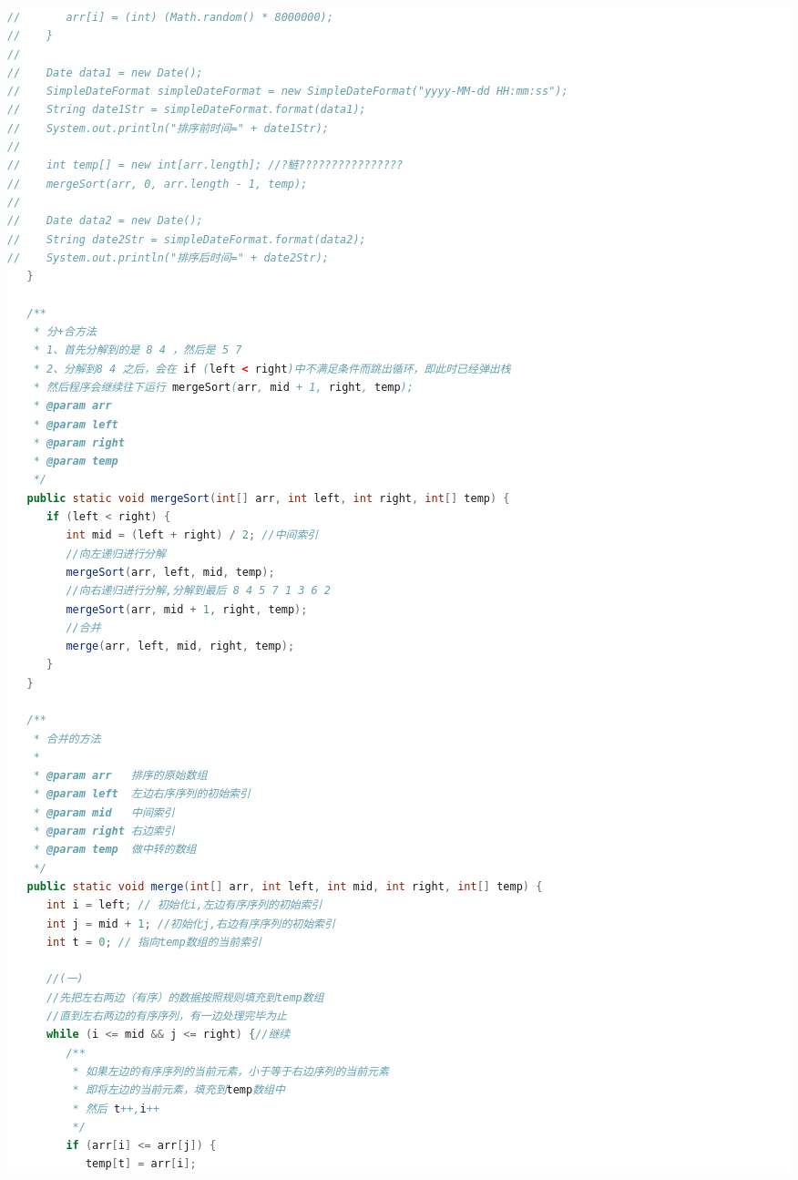 ```java
//       arr[i] = (int) (Math.random() * 8000000);
//    }
//
//    Date data1 = new Date();
//    SimpleDateFormat simpleDateFormat = new SimpleDateFormat("yyyy-MM-dd HH:mm:ss");
//    String date1Str = simpleDateFormat.format(data1);
//    System.out.println("排序前时间=" + date1Str);
//
//    int temp[] = new int[arr.length]; //?鲢????????????????
//    mergeSort(arr, 0, arr.length - 1, temp);
//
//    Date data2 = new Date();
//    String date2Str = simpleDateFormat.format(data2);
//    System.out.println("排序后时间=" + date2Str);
   }

   /**
    * 分+合方法
    * 1、首先分解到的是 8 4 ，然后是 5 7
    * 2、分解到8 4 之后，会在 if (left < right)中不满足条件而跳出循环，即此时已经弹出栈
    * 然后程序会继续往下运行 mergeSort(arr, mid + 1, right, temp);
    * @param arr
    * @param left
    * @param right
    * @param temp
    */
   public static void mergeSort(int[] arr, int left, int right, int[] temp) {
      if (left < right) {
         int mid = (left + right) / 2; //中间索引
         //向左递归进行分解
         mergeSort(arr, left, mid, temp);
         //向右递归进行分解,分解到最后 8 4 5 7 1 3 6 2
         mergeSort(arr, mid + 1, right, temp);
         //合并
         merge(arr, left, mid, right, temp);
      }
   }

   /**
    * 合并的方法
    *
    * @param arr   排序的原始数组
    * @param left  左边右序序列的初始索引
    * @param mid   中间索引
    * @param right 右边索引
    * @param temp  做中转的数组
    */
   public static void merge(int[] arr, int left, int mid, int right, int[] temp) {
      int i = left; // 初始化i,左边有序序列的初始索引
      int j = mid + 1; //初始化j,右边有序序列的初始索引
      int t = 0; // 指向temp数组的当前索引

      //(一)
      //先把左右两边（有序）的数据按照规则填充到temp数组
      //直到左右两边的有序序列，有一边处理完毕为止
      while (i <= mid && j <= right) {//继续
         /**
          * 如果左边的有序序列的当前元素，小于等于右边序列的当前元素
          * 即将左边的当前元素，填充到temp数组中
          * 然后 t++,i++
          */
         if (arr[i] <= arr[j]) {
            temp[t] = arr[i];
```